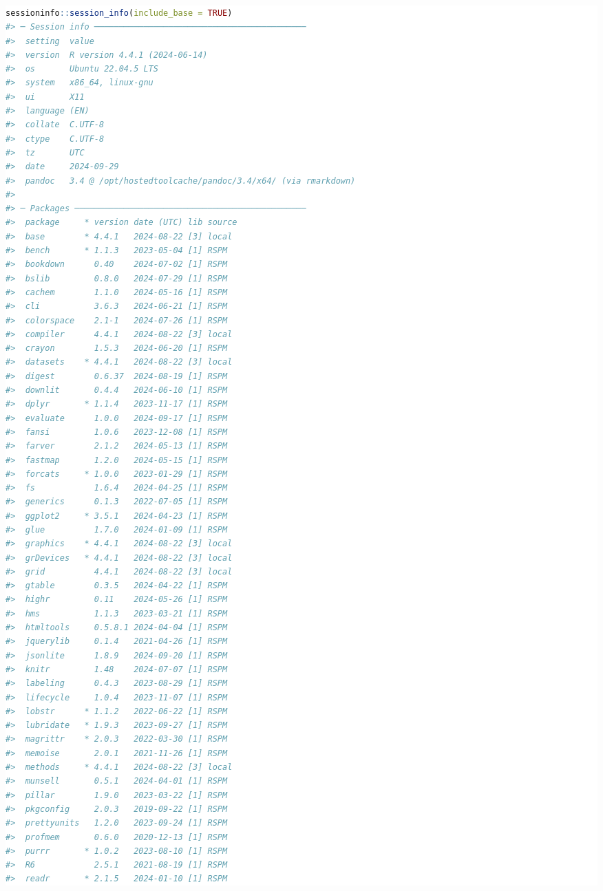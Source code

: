``` r
sessioninfo::session_info(include_base = TRUE)
#> ─ Session info ───────────────────────────────────────────
#>  setting  value
#>  version  R version 4.4.1 (2024-06-14)
#>  os       Ubuntu 22.04.5 LTS
#>  system   x86_64, linux-gnu
#>  ui       X11
#>  language (EN)
#>  collate  C.UTF-8
#>  ctype    C.UTF-8
#>  tz       UTC
#>  date     2024-09-29
#>  pandoc   3.4 @ /opt/hostedtoolcache/pandoc/3.4/x64/ (via rmarkdown)
#> 
#> ─ Packages ───────────────────────────────────────────────
#>  package     * version date (UTC) lib source
#>  base        * 4.4.1   2024-08-22 [3] local
#>  bench       * 1.1.3   2023-05-04 [1] RSPM
#>  bookdown      0.40    2024-07-02 [1] RSPM
#>  bslib         0.8.0   2024-07-29 [1] RSPM
#>  cachem        1.1.0   2024-05-16 [1] RSPM
#>  cli           3.6.3   2024-06-21 [1] RSPM
#>  colorspace    2.1-1   2024-07-26 [1] RSPM
#>  compiler      4.4.1   2024-08-22 [3] local
#>  crayon        1.5.3   2024-06-20 [1] RSPM
#>  datasets    * 4.4.1   2024-08-22 [3] local
#>  digest        0.6.37  2024-08-19 [1] RSPM
#>  downlit       0.4.4   2024-06-10 [1] RSPM
#>  dplyr       * 1.1.4   2023-11-17 [1] RSPM
#>  evaluate      1.0.0   2024-09-17 [1] RSPM
#>  fansi         1.0.6   2023-12-08 [1] RSPM
#>  farver        2.1.2   2024-05-13 [1] RSPM
#>  fastmap       1.2.0   2024-05-15 [1] RSPM
#>  forcats     * 1.0.0   2023-01-29 [1] RSPM
#>  fs            1.6.4   2024-04-25 [1] RSPM
#>  generics      0.1.3   2022-07-05 [1] RSPM
#>  ggplot2     * 3.5.1   2024-04-23 [1] RSPM
#>  glue          1.7.0   2024-01-09 [1] RSPM
#>  graphics    * 4.4.1   2024-08-22 [3] local
#>  grDevices   * 4.4.1   2024-08-22 [3] local
#>  grid          4.4.1   2024-08-22 [3] local
#>  gtable        0.3.5   2024-04-22 [1] RSPM
#>  highr         0.11    2024-05-26 [1] RSPM
#>  hms           1.1.3   2023-03-21 [1] RSPM
#>  htmltools     0.5.8.1 2024-04-04 [1] RSPM
#>  jquerylib     0.1.4   2021-04-26 [1] RSPM
#>  jsonlite      1.8.9   2024-09-20 [1] RSPM
#>  knitr         1.48    2024-07-07 [1] RSPM
#>  labeling      0.4.3   2023-08-29 [1] RSPM
#>  lifecycle     1.0.4   2023-11-07 [1] RSPM
#>  lobstr      * 1.1.2   2022-06-22 [1] RSPM
#>  lubridate   * 1.9.3   2023-09-27 [1] RSPM
#>  magrittr    * 2.0.3   2022-03-30 [1] RSPM
#>  memoise       2.0.1   2021-11-26 [1] RSPM
#>  methods     * 4.4.1   2024-08-22 [3] local
#>  munsell       0.5.1   2024-04-01 [1] RSPM
#>  pillar        1.9.0   2023-03-22 [1] RSPM
#>  pkgconfig     2.0.3   2019-09-22 [1] RSPM
#>  prettyunits   1.2.0   2023-09-24 [1] RSPM
#>  profmem       0.6.0   2020-12-13 [1] RSPM
#>  purrr       * 1.0.2   2023-08-10 [1] RSPM
#>  R6            2.5.1   2021-08-19 [1] RSPM
#>  readr       * 2.1.5   2024-01-10 [1] RSPM
```